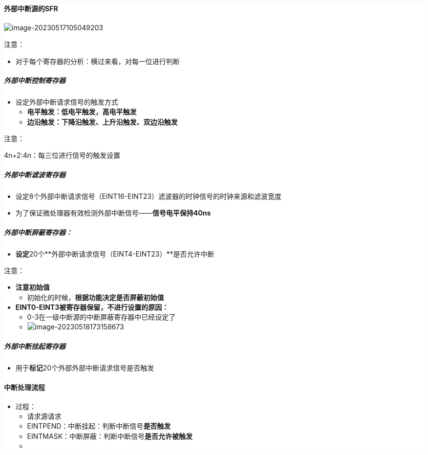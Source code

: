 


#### 外部中断源的SFR

![image-20230517105049203](https://techla-img.oss-cn-hangzhou.aliyuncs.com/CODE/WEB/image-20230517105049203.png)

注意：

- 对于每个寄存器的分析：横过来看，对每一位进行判断



##### 外部中断控制寄存器

- 设定外部中断请求信号的触发方式
  - **电平触发：低电平触发，高电平触发**
  - **边沿触发：下降沿触发、上升沿触发、双边沿触发**





注意：

4n+2:4n：每三位进行信号的触发设置





##### 外部中断滤波寄存器

- 设定8个外部中断请求信号（EINT16-EINT23）滤波器的时钟信号的时钟来源和滤波宽度

- 为了保证微处理器有效检测外部中断信号——**信号电平保持40ns**





##### 外部中断屏蔽寄存器：

- **设定**20个**外部中断请求信号（EINT4-EINT23）**是否允许中断



注意：

- **注意初始值**
  - 初始化的时候，**根据功能决定是否屏蔽初始值**
- **EINT0-EINT3被寄存器保留，不进行设置的原因：**
  - 0-3在一级中断源的中断屏蔽寄存器中已经设定了
  - ![image-20230518173158673](https://techla-img.oss-cn-hangzhou.aliyuncs.com/CODE/WEB/image-20230518173158673.png)

##### 外部中断挂起寄存器

- 用于**标记**20个外部外部中断请求信号是否触发





#### 中断处理流程

- 过程：
  - 请求源请求
  - EINTPEND：中断挂起：判断中断信号**是否触发**
  - EINTMASK：中断屏蔽：判断中断信号**是否允许被触发**
  - 
